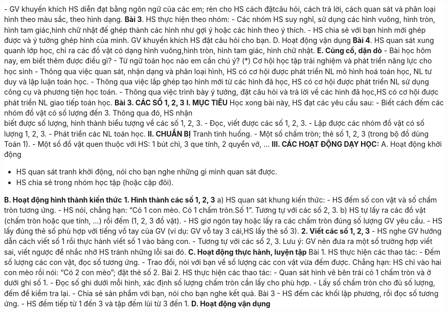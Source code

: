 \- GV khuyến khích HS diễn đạt bằng ngôn ngữ của các em; rèn cho HS cách đặtcâu hỏi, cách trả lời, cách quan sát và phân loại hình theo màu sắc, theo hình dạng.
**Bài 3**. HS thực hiện theo nhóm:
\- Các nhóm HS suy nghĩ, sử dụng các hình vuông, hình tròn, hình tam giác,hình chữ nhật đế ghép thành các hình như gợi ý hoặc các hình theo ý thích.
\- HS chia sẻ với bạn hình mới ghép được và ý tưởng ghép hình của mình. GV khuyến khích HS đặt câu hỏi cho bạn.
D. Hoạt động vận dụng
**Bài 4**. HS quan sát xung quanh lớp học, chỉ ra các đồ vật có dạng hình vuông,hình tròn, hình tam giác, hình chữ nhật.
**E. Củng cố, dặn dò**
\- Bài học hôm nay, em biết thêm được điều gì?
\- Từ ngữ toán học nào em cần chú ý?
\(\*\) Cơ hội học tập trải nghiệm và phát triển năng lực cho học sinh
\- Thông qua việc quan sát, nhận dạng và phân loại hình, HS có cơ hội được phát triển NL mô hình hoá toán học, NL tư duy và lập luận toán học.
\- Thông qua việc lắp ghép tạo hình mới từ các hình đã học, HS có cơ hội được phát triển NL sử dụng công cụ và phương tiện học toán.
\- Thông qua việc trình bày ý tưởng, đặt câu hỏi và trả lời về các hình đã học,HS có cơ hội được phát triển NL giao tiếp toán học.
**Bài 3. CÁC SỐ 1, 2, 3**
**I. MỤC TIÊU**
Học xong bài này, HS đạt các yêu cầu sau:
\- Biết cách đếm các nhóm đồ vật có số lượng đến 3. Thông qua đó, HS nhận  
biết được số lượng, hình thành biểu tượng về các số 1, 2, 3.
\- Đọc, viết được các số 1, 2, 3.
\- Lập được các nhóm đồ vật có số lượng 1, 2, 3.
\- Phát triển các NL toán học.
**II. CHUẨN BỊ**
Tranh tình huống.
\- Một số chấm tròn; thẻ số 1, 2, 3 \(trong bộ đồ dùng Toán 1\).
\- Một số đồ vật quen thuộc với HS: 1 bút chì, 3 que tính, 2 quyển vở, ...
**III. CÁC HOẠT ĐỘNG DẠY HỌC:**
A. Hoạt động khởi động
  * HS quan sát tranh khởi động, nói cho bạn nghe những gì mình quan sát được.
  * HS chia sẻ trong nhóm học tập \(hoặc cặp đôi\).

**B. Hoạt động hình thành kiến thức**
**1\. Hình thành các số 1, 2, 3**
a\) HS quan sát khung kiến thức:
\- HS đếm số con vật và số chấm tròn tương ứng.
\- HS nói, chẳng hạn: “Có 1 con mèo. Có 1 chấm tròn.Số 1”.
Tương tự với các số 2, 3.
b\) HS tự lấy ra các đồ vật \(chấm tròn hoặc que tính, ...\) rồi đếm \(1, 2, 3 đồ vật\).
\- HS giơ ngón tay hoặc lấy ra các chấm tròn đúng số lượng GV yêu cầu.
\- HS lấy đúng thẻ số phù hợp với tiếng vồ tay của GV \(ví dụ: GV vỗ tay 3 cái,HS lấy thẻ số 3\).
**2\. Viết các số 1, 2, 3**
\- HS nghe GV hướng dẫn cách viết số 1 rồi thực hành viết số 1 vào bảng con.
\- Tương tự với các số 2, 3.
Lưu ý: GV nên đưa ra một số trường hợp viết sai, viết ngược để nhắc nhở HS tránh những lỗi sai đó.
**C. Hoạt động thực hành, luyện tập**
Bài 1. HS thực hiện các thao tác:
\- Đếm số lượng các con vật, đọc số tương ứng.
\- Trao đổi, nói với bạn về số lượng các con vật vừa đếm được. Chẳng hạn: HS chỉ vào hai con mèo rồi nói: “Có 2 con mèo”; đặt thẻ số 2.
Bài 2. HS thực hiện các thao tác:
\- Quan sát hình vẽ bên trái có 1 chấm tròn và ở dưới ghi số 1.
\- Đọc số ghi dưới mỗi hình, xác định số lượng chấm tròn cần lấy cho phù hợp.
\- Lấy số chấm tròn cho đủ số lượng, đếm để kiểm tra lại.
\- Chia sẻ sản phẩm với bạn, nói cho bạn nghe kết quả.
Bài 3
\- HS đếm các khối lập phương, rồi đọc số tương ứng.
\- HS đếm tiếp từ 1 đến 3 và tập đếm lùi từ 3 đến 1.
**D. Hoạt động vận dụng**